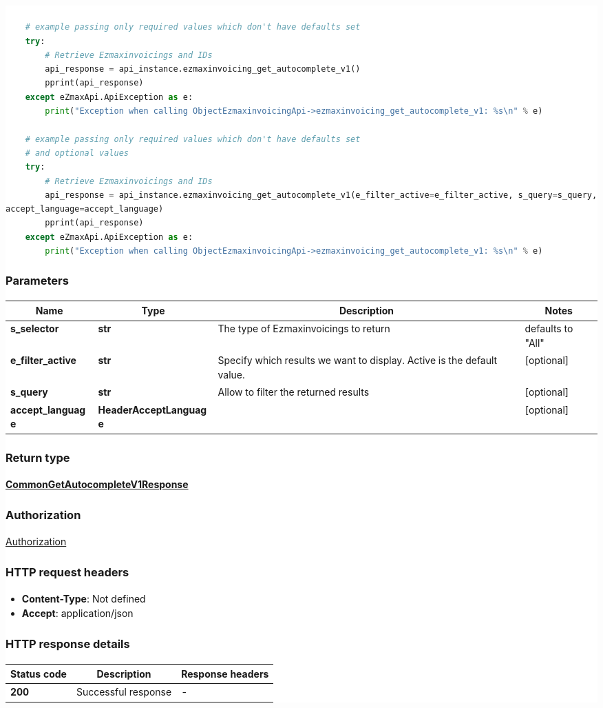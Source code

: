 ```python

    # example passing only required values which don't have defaults set
    try:
        # Retrieve Ezmaxinvoicings and IDs
        api_response = api_instance.ezmaxinvoicing_get_autocomplete_v1()
        pprint(api_response)
    except eZmaxApi.ApiException as e:
        print("Exception when calling ObjectEzmaxinvoicingApi->ezmaxinvoicing_get_autocomplete_v1: %s\n" % e)

    # example passing only required values which don't have defaults set
    # and optional values
    try:
        # Retrieve Ezmaxinvoicings and IDs
        api_response = api_instance.ezmaxinvoicing_get_autocomplete_v1(e_filter_active=e_filter_active, s_query=s_query, accept_language=accept_language)
        pprint(api_response)
    except eZmaxApi.ApiException as e:
        print("Exception when calling ObjectEzmaxinvoicingApi->ezmaxinvoicing_get_autocomplete_v1: %s\n" % e)
```


### Parameters

Name | Type | Description  | Notes
------------- | ------------- | ------------- | -------------
 **s_selector** | **str**| The type of Ezmaxinvoicings to return | defaults to "All"
 **e_filter_active** | **str**| Specify which results we want to display. Active is the default value. | [optional]
 **s_query** | **str**| Allow to filter the returned results | [optional]
 **accept_language** | **HeaderAcceptLanguage**|  | [optional]

### Return type

[**CommonGetAutocompleteV1Response**](CommonGetAutocompleteV1Response.md)

### Authorization

[Authorization](../README.md#Authorization)

### HTTP request headers

 - **Content-Type**: Not defined
 - **Accept**: application/json


### HTTP response details

| Status code | Description | Response headers |
|-------------|-------------|------------------|
**200** | Successful response |  -  |
